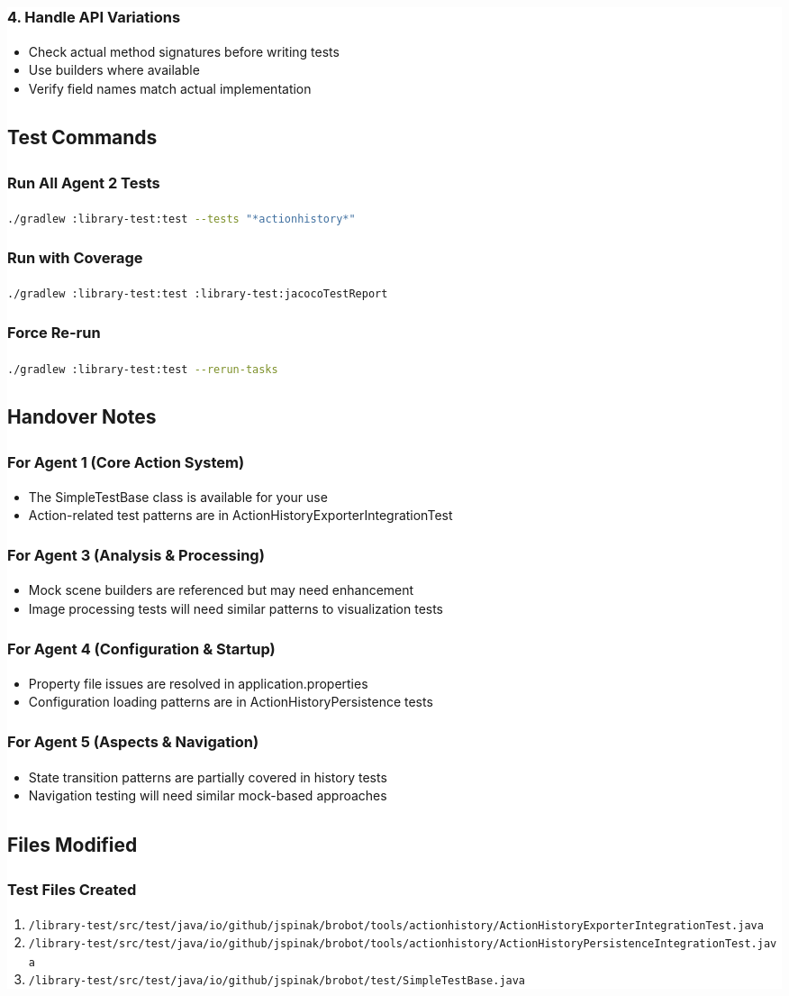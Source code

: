 ### 4. Handle API Variations
- Check actual method signatures before writing tests
- Use builders where available
- Verify field names match actual implementation

## Test Commands

### Run All Agent 2 Tests
```bash
./gradlew :library-test:test --tests "*actionhistory*"
```

### Run with Coverage
```bash
./gradlew :library-test:test :library-test:jacocoTestReport
```

### Force Re-run
```bash
./gradlew :library-test:test --rerun-tasks
```

## Handover Notes

### For Agent 1 (Core Action System)
- The SimpleTestBase class is available for your use
- Action-related test patterns are in ActionHistoryExporterIntegrationTest

### For Agent 3 (Analysis & Processing)
- Mock scene builders are referenced but may need enhancement
- Image processing tests will need similar patterns to visualization tests

### For Agent 4 (Configuration & Startup)
- Property file issues are resolved in application.properties
- Configuration loading patterns are in ActionHistoryPersistence tests

### For Agent 5 (Aspects & Navigation)
- State transition patterns are partially covered in history tests
- Navigation testing will need similar mock-based approaches

## Files Modified

### Test Files Created
1. `/library-test/src/test/java/io/github/jspinak/brobot/tools/actionhistory/ActionHistoryExporterIntegrationTest.java`
2. `/library-test/src/test/java/io/github/jspinak/brobot/tools/actionhistory/ActionHistoryPersistenceIntegrationTest.java`
3. `/library-test/src/test/java/io/github/jspinak/brobot/test/SimpleTestBase.java`
